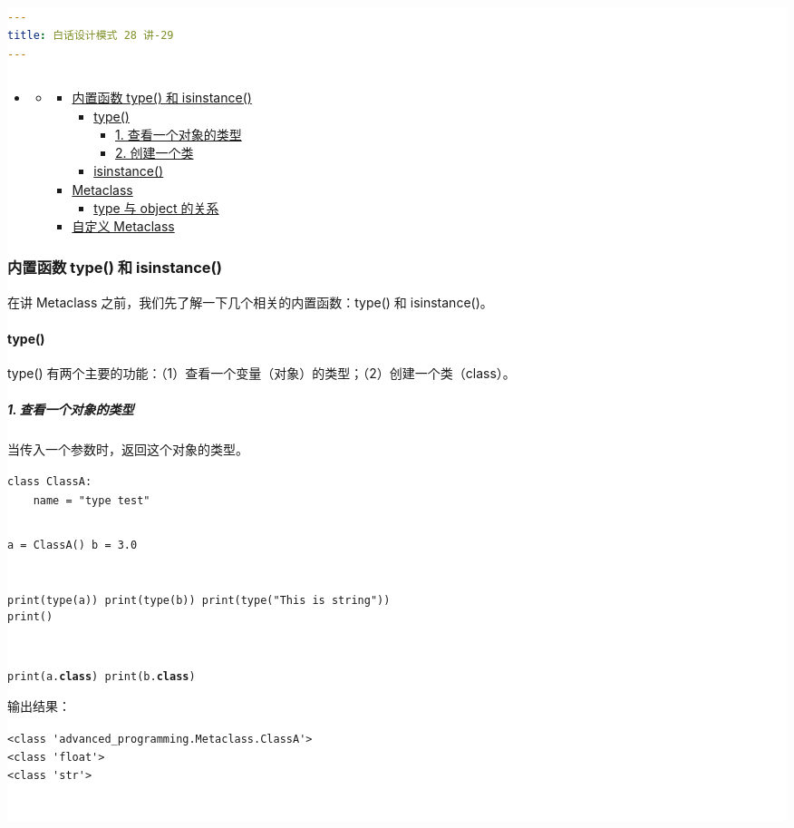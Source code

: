 ```yaml
---
title: 白话设计模式 28 讲-29
---
```

<article id="topicContainer" class="column_content"><h2 class="topic_title"></h2><div><p><div class="toc">
<ul>
<li><ul>
<li><ul>
<li><a href="#typeisinstance">内置函数 type() 和 isinstance()</a><ul>
<li><a href="#type">type()</a><ul>
<li><a href="#1">1. 查看一个对象的类型</a></li>
<li><a href="#2">2. 创建一个类</a></li>
</ul>
</li>
<li><a href="#isinstance">isinstance()</a></li>
</ul>
</li>
<li><a href="#metaclass">Metaclass</a><ul>
<li><a href="#typeobject">type 与 object 的关系</a></li>
</ul>
</li>
<li><a href="#metaclass-1">自定义 Metaclass</a></li>
</ul>
</li>
</ul>
</li>
</ul>
</div>
</p>
<h3 id="typeisinstance">内置函数 type() 和 isinstance()</h3>
<p>在讲 Metaclass 之前，我们先了解一下几个相关的内置函数：type() 和 isinstance()。</p>
<h4 id="type">type()</h4>
<p>type() 有两个主要的功能：（1）查看一个变量（对象）的类型；（2）创建一个类（class）。</p>
<h5 id="1"><strong>1. 查看一个对象的类型</strong></h5>
<p>当传入一个参数时，返回这个对象的类型。</p>
<pre><code class="python language-python">class ClassA:
    name = "type test"

a = ClassA()
b = 3.0

print(type(a))
print(type(b))
print(type("This is string"))
print()

print(a.__class__)
print(b.__class__)
</code></pre>
<p>输出结果：</p>
<pre><code>&lt;class 'advanced_programming.Metaclass.ClassA'&gt;
&lt;class 'float'&gt;
&lt;class 'str'&gt;
